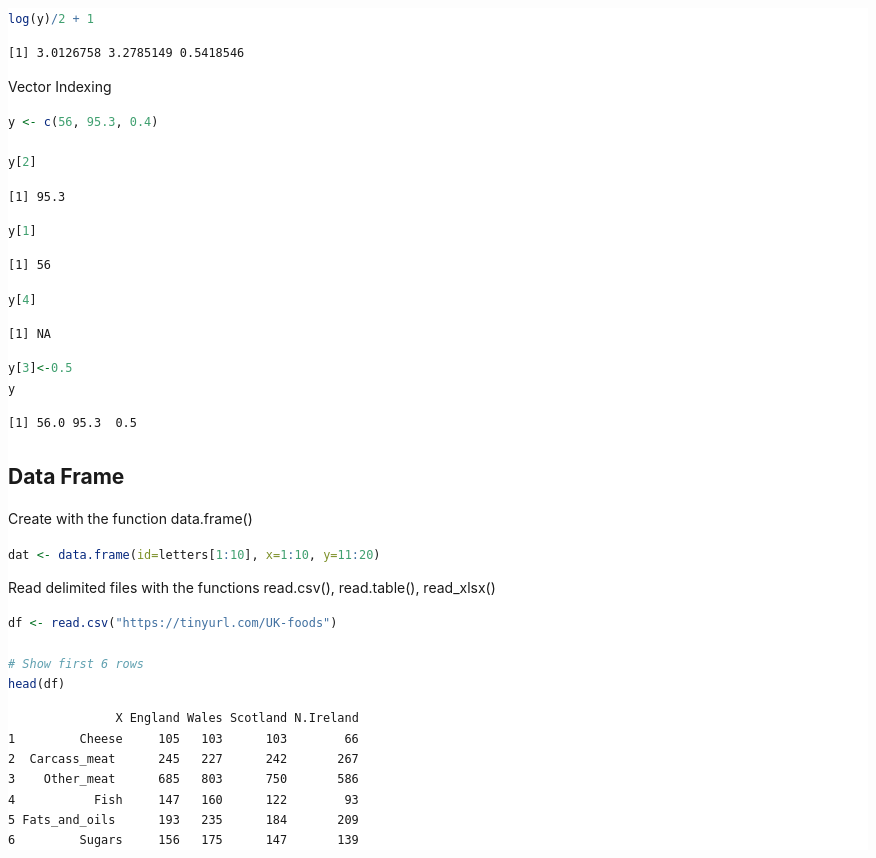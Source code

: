 ``` r
log(y)/2 + 1
```

    [1] 3.0126758 3.2785149 0.5418546

Vector Indexing

``` r
y <- c(56, 95.3, 0.4)

y[2]
```

    [1] 95.3

``` r
y[1]
```

    [1] 56

``` r
y[4]
```

    [1] NA

``` r
y[3]<-0.5
y
```

    [1] 56.0 95.3  0.5

## Data Frame

Create with the function data.frame()

``` r
dat <- data.frame(id=letters[1:10], x=1:10, y=11:20)
```

Read delimited files with the functions read.csv(), read.table(),
read_xlsx()

``` r
df <- read.csv("https://tinyurl.com/UK-foods")

# Show first 6 rows
head(df)
```

                   X England Wales Scotland N.Ireland
    1         Cheese     105   103      103        66
    2  Carcass_meat      245   227      242       267
    3    Other_meat      685   803      750       586
    4           Fish     147   160      122        93
    5 Fats_and_oils      193   235      184       209
    6         Sugars     156   175      147       139
